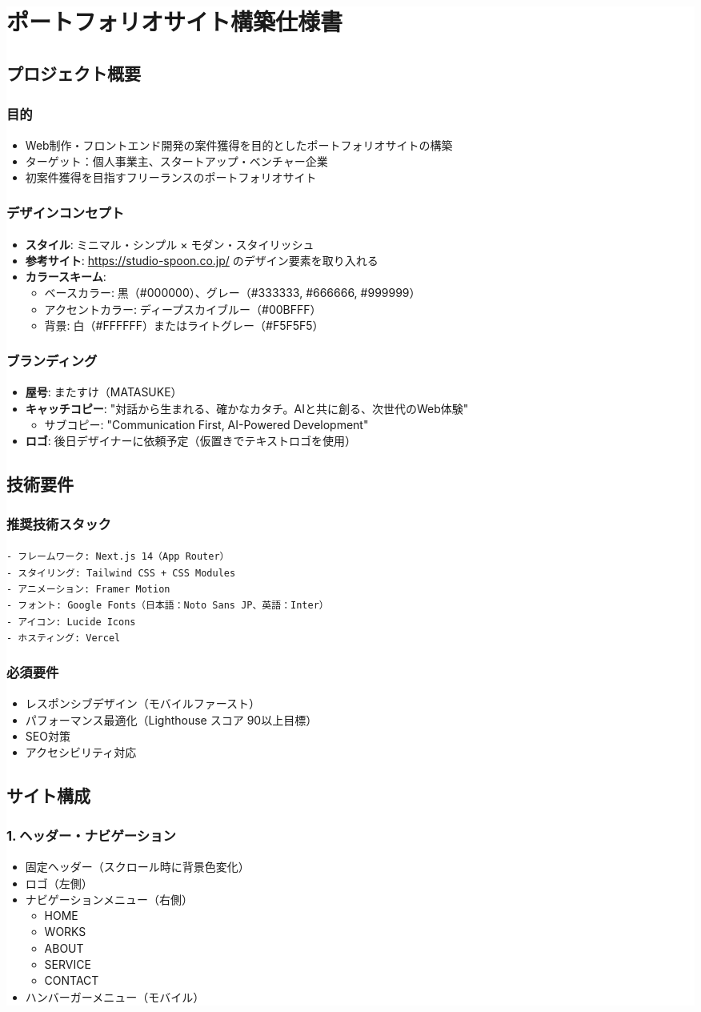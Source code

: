 # ポートフォリオサイト構築仕様書

## プロジェクト概要

### 目的
- Web制作・フロントエンド開発の案件獲得を目的としたポートフォリオサイトの構築
- ターゲット：個人事業主、スタートアップ・ベンチャー企業
- 初案件獲得を目指すフリーランスのポートフォリオサイト

### デザインコンセプト
- **スタイル**: ミニマル・シンプル × モダン・スタイリッシュ
- **参考サイト**: https://studio-spoon.co.jp/ のデザイン要素を取り入れる
- **カラースキーム**:
  - ベースカラー: 黒（#000000）、グレー（#333333, #666666, #999999）
  - アクセントカラー: ディープスカイブルー（#00BFFF）
  - 背景: 白（#FFFFFF）またはライトグレー（#F5F5F5）

### ブランディング
- **屋号**: またすけ（MATASUKE）
- **キャッチコピー**: "対話から生まれる、確かなカタチ。AIと共に創る、次世代のWeb体験"
  - サブコピー: "Communication First, AI-Powered Development"
- **ロゴ**: 後日デザイナーに依頼予定（仮置きでテキストロゴを使用）

## 技術要件

### 推奨技術スタック
```
- フレームワーク: Next.js 14（App Router）
- スタイリング: Tailwind CSS + CSS Modules
- アニメーション: Framer Motion
- フォント: Google Fonts（日本語：Noto Sans JP、英語：Inter）
- アイコン: Lucide Icons
- ホスティング: Vercel
```

### 必須要件
- レスポンシブデザイン（モバイルファースト）
- パフォーマンス最適化（Lighthouse スコア 90以上目標）
- SEO対策
- アクセシビリティ対応

## サイト構成

### 1. ヘッダー・ナビゲーション
- 固定ヘッダー（スクロール時に背景色変化）
- ロゴ（左側）
- ナビゲーションメニュー（右側）
  - HOME
  - WORKS
  - ABOUT
  - SERVICE
  - CONTACT
- ハンバーガーメニュー（モバイル）
